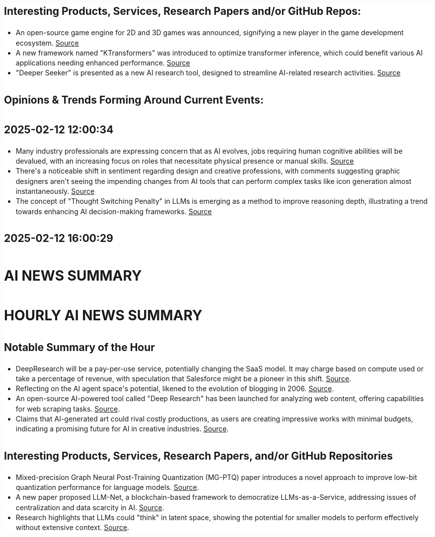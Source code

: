## Interesting Products, Services, Research Papers and/or GitHub Repos:
- An open-source game engine for 2D and 3D games was announced, signifying a new player in the game development ecosystem. [Source](https://x.com/i/web/status/1889637547023724710)  
- A new framework named "KTransformers" was introduced to optimize transformer inference, which could benefit various AI applications needing enhanced performance. [Source](https://x.com/i/web/status/1889561186456199185)  
- "Deeper Seeker" is presented as a new AI research tool, designed to streamline AI-related research activities. [Source](https://x.com/i/web/status/1889545911434420383)

## Opinions & Trends Forming Around Current Events:

## 2025-02-12 12:00:34

- Many industry professionals are expressing concern that as AI evolves, jobs requiring human cognitive abilities will be devalued, with an increasing focus on roles that necessitate physical presence or manual skills. [Source](https://x.com/i/web/status/1889627288465236475)  
- There's a noticeable shift in sentiment regarding design and creative professions, with comments suggesting graphic designers aren't seeing the impending changes from AI tools that can perform complex tasks like icon generation almost instantaneously. [Source](https://x.com/i/web/status/1889641901080342975)  
- The concept of "Thought Switching Penalty" in LLMs is emerging as a method to improve reasoning depth, illustrating a trend towards enhancing AI decision-making frameworks. [Source](https://x.com/i/web/status/1889629069660070159)

## 2025-02-12 16:00:29

# AI NEWS SUMMARY

# HOURLY AI NEWS SUMMARY

## Notable Summary of the Hour
- DeepResearch will be a pay-per-use service, potentially changing the SaaS model. It may charge based on compute used or take a percentage of revenue, with speculation that Salesforce might be a pioneer in this shift. [Source](https://x.com/i/web/status/1889704444172103944).
- Reflecting on the AI agent space's potential, likened to the evolution of blogging in 2006. [Source](https://x.com/i/web/status/1889703886509764943).
- An open-source AI-powered tool called "Deep Research" has been launched for analyzing web content, offering capabilities for web scraping tasks. [Source](https://x.com/i/web/status/1889680474445902117).
- Claims that AI-generated art could rival costly productions, as users are creating impressive works with minimal budgets, indicating a promising future for AI in creative industries. [Source](https://x.com/i/web/status/1889701716268023978).

## Interesting Products, Services, Research Papers, and/or GitHub Repositories
- Mixed-precision Graph Neural Post-Training Quantization (MG-PTQ) paper introduces a novel approach to improve low-bit quantization performance for language models. [Source](https://x.com/i/web/status/1889672744452890959).
- A new paper proposed LLM-Net, a blockchain-based framework to democratize LLMs-as-a-Service, addressing issues of centralization and data scarcity in AI. [Source](https://x.com/i/web/status/1889672324292784147).
- Research highlights that LLMs could "think" in latent space, showing the potential for smaller models to perform effectively without extensive context. [Source](https://x.com/i/web/status/1889661735482601812).
